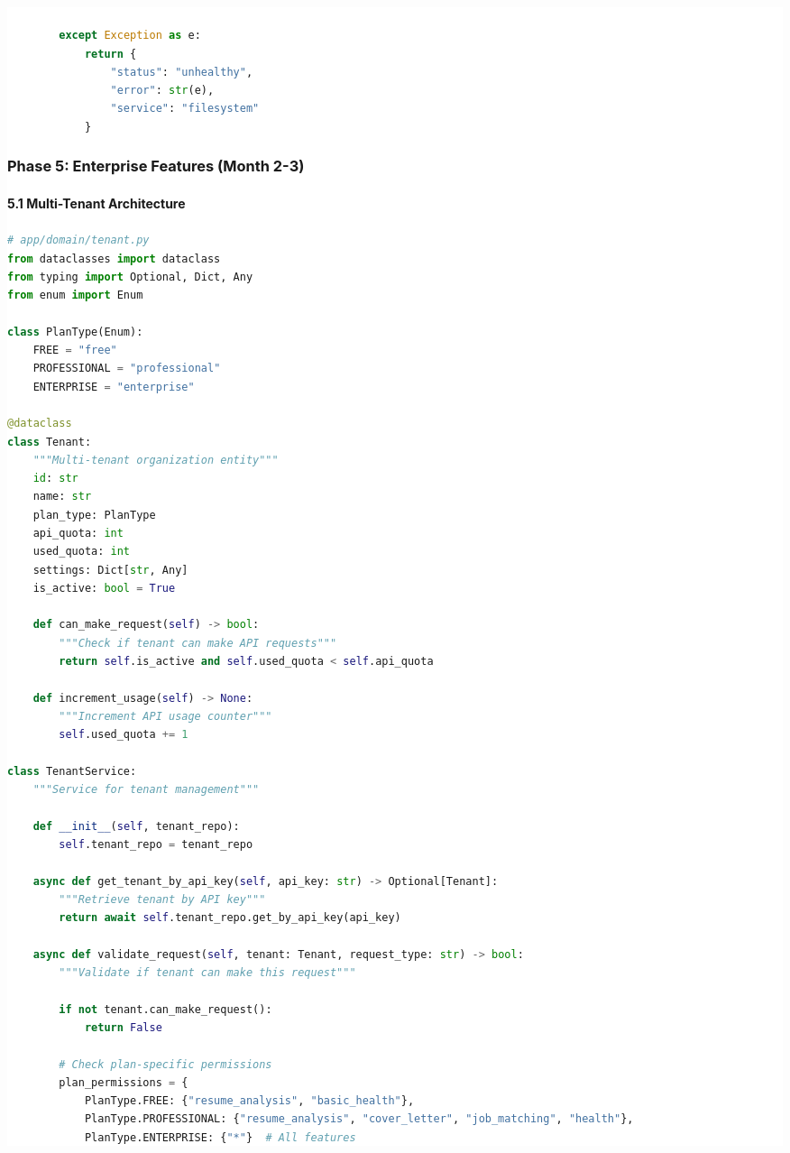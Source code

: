 ```python path=null start=null
            
        except Exception as e:
            return {
                "status": "unhealthy",
                "error": str(e),
                "service": "filesystem"
            }
```

### **Phase 5: Enterprise Features (Month 2-3)**

#### 5.1 Multi-Tenant Architecture
```python path=null start=null
# app/domain/tenant.py
from dataclasses import dataclass
from typing import Optional, Dict, Any
from enum import Enum

class PlanType(Enum):
    FREE = "free"
    PROFESSIONAL = "professional"
    ENTERPRISE = "enterprise"

@dataclass
class Tenant:
    """Multi-tenant organization entity"""
    id: str
    name: str
    plan_type: PlanType
    api_quota: int
    used_quota: int
    settings: Dict[str, Any]
    is_active: bool = True
    
    def can_make_request(self) -> bool:
        """Check if tenant can make API requests"""
        return self.is_active and self.used_quota < self.api_quota
    
    def increment_usage(self) -> None:
        """Increment API usage counter"""
        self.used_quota += 1

class TenantService:
    """Service for tenant management"""
    
    def __init__(self, tenant_repo):
        self.tenant_repo = tenant_repo
    
    async def get_tenant_by_api_key(self, api_key: str) -> Optional[Tenant]:
        """Retrieve tenant by API key"""
        return await self.tenant_repo.get_by_api_key(api_key)
    
    async def validate_request(self, tenant: Tenant, request_type: str) -> bool:
        """Validate if tenant can make this request"""
        
        if not tenant.can_make_request():
            return False
        
        # Check plan-specific permissions
        plan_permissions = {
            PlanType.FREE: {"resume_analysis", "basic_health"},
            PlanType.PROFESSIONAL: {"resume_analysis", "cover_letter", "job_matching", "health"},
            PlanType.ENTERPRISE: {"*"}  # All features
```